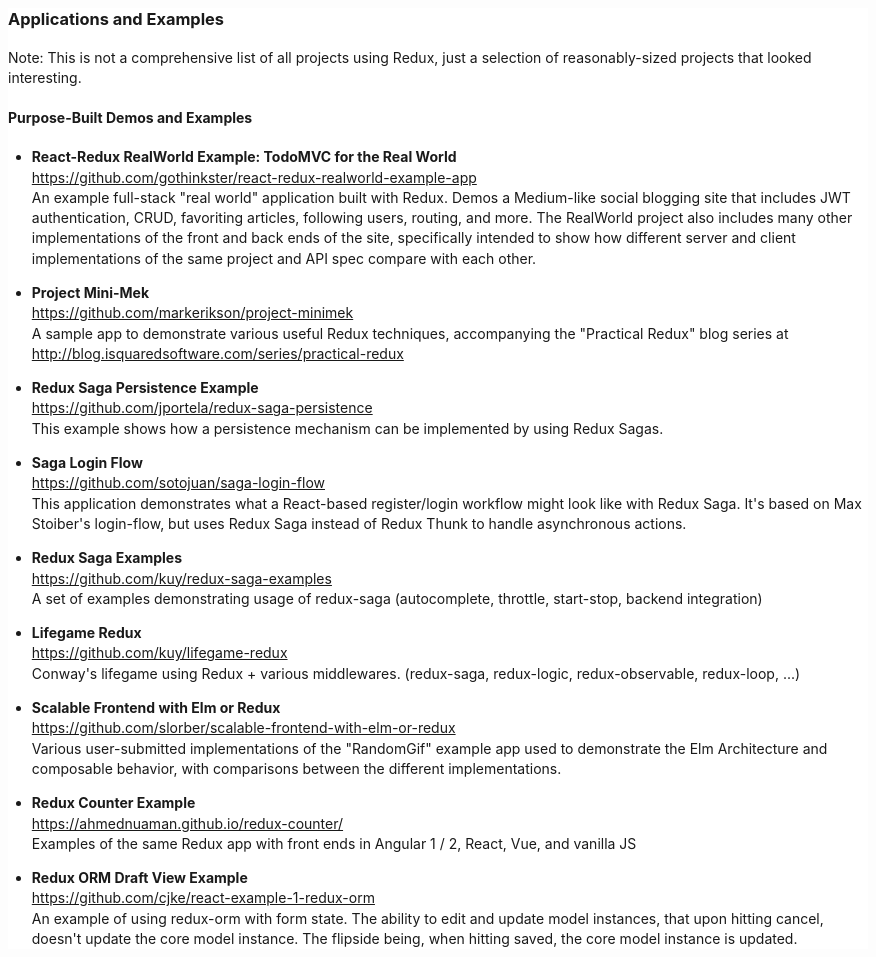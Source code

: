 ### Applications and Examples

Note: This is not a comprehensive list of all projects using Redux, just a selection of reasonably-sized projects that looked interesting.


#### Purpose-Built Demos and Examples
  
- **React-Redux RealWorld Example: TodoMVC for the Real World**  
  https://github.com/gothinkster/react-redux-realworld-example-app  
  An example full-stack "real world" application built with Redux.  Demos a Medium-like social blogging site that includes JWT authentication, CRUD, favoriting articles, following users, routing, and more.  The RealWorld project also includes many other implementations of the front and back ends of the site, specifically intended to show how different server and client implementations of the same project and API spec compare with each other.
  
- **Project Mini-Mek**  
  https://github.com/markerikson/project-minimek  
  A sample app to demonstrate various useful Redux techniques, accompanying the "Practical Redux" blog series at http://blog.isquaredsoftware.com/series/practical-redux

- **Redux Saga Persistence Example**  
  https://github.com/jportela/redux-saga-persistence  
  This example shows how a persistence mechanism can be implemented by using Redux Sagas.

- **Saga Login Flow**  
  https://github.com/sotojuan/saga-login-flow  
  This application demonstrates what a React-based register/login workflow might look like with Redux Saga.  It's based on Max Stoiber's login-flow, but uses Redux Saga instead of Redux Thunk to handle asynchronous actions.
  
- **Redux Saga Examples**  
  https://github.com/kuy/redux-saga-examples  
  A set of examples demonstrating usage of redux-saga (autocomplete, throttle, start-stop, backend integration)
  
- **Lifegame Redux**  
  https://github.com/kuy/lifegame-redux  
  Conway's lifegame using Redux + various middlewares. (redux-saga, redux-logic, redux-observable, redux-loop, ...)
  
- **Scalable Frontend with Elm or Redux**  
  https://github.com/slorber/scalable-frontend-with-elm-or-redux  
  Various user-submitted implementations of the "RandomGif" example app used to demonstrate the Elm Architecture and composable behavior, with comparisons between the different implementations.
  
- **Redux Counter Example**  
  https://ahmednuaman.github.io/redux-counter/  
  Examples of the same Redux app with front ends in Angular 1 / 2, React, Vue, and vanilla JS
  
- **Redux ORM Draft View Example**  
  https://github.com/cjke/react-example-1-redux-orm  
  An example of using redux-orm with form state. The ability to edit and update model instances, that upon hitting cancel, doesn't update the core model instance. The flipside being, when hitting saved, the core model instance is updated.
  